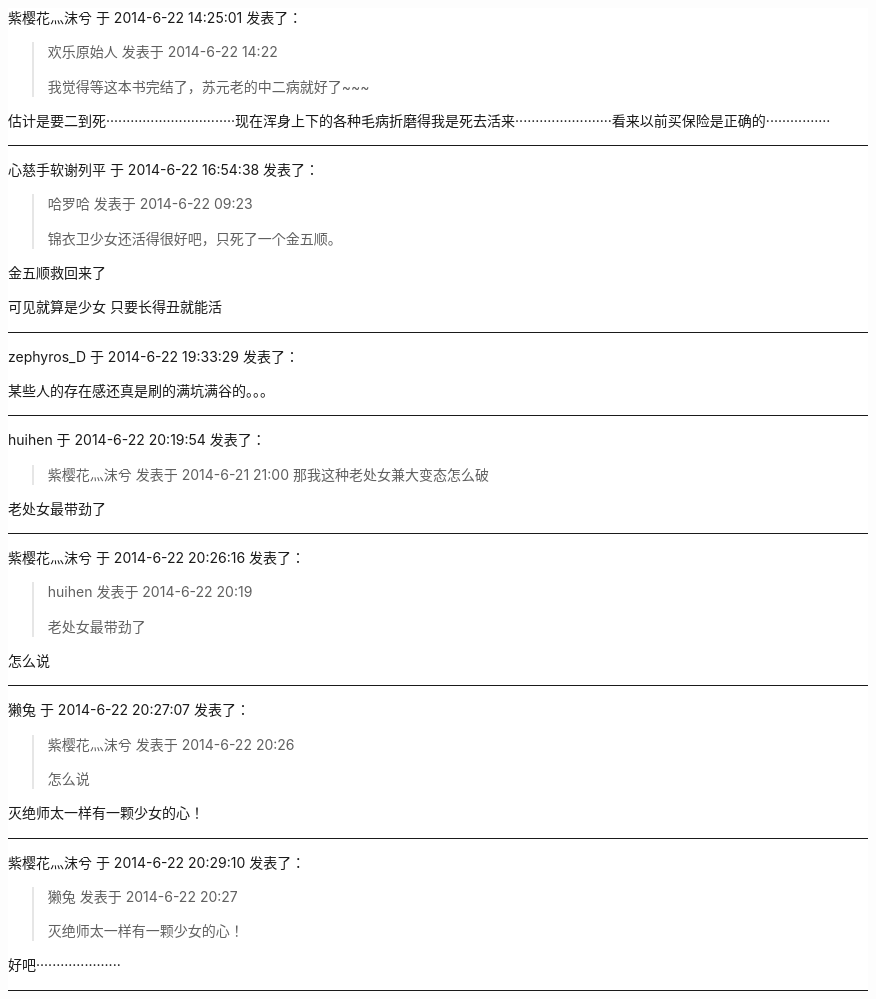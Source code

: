 
紫樱花灬沫兮 于 2014-6-22 14:25:01 发表了：

> 欢乐原始人 发表于 2014-6-22 14:22
>
> 我觉得等这本书完结了，苏元老的中二病就好了~~~

估计是要二到死································现在浑身上下的各种毛病折磨得我是死去活来························看来以前买保险是正确的················

---

心慈手软谢列平 于 2014-6-22 16:54:38 发表了：

> 哈罗哈 发表于 2014-6-22 09:23
>
> 锦衣卫少女还活得很好吧，只死了一个金五顺。

金五顺救回来了

可见就算是少女 只要长得丑就能活

---

zephyros_D 于 2014-6-22 19:33:29 发表了：

某些人的存在感还真是刷的满坑满谷的。。。

---

huihen 于 2014-6-22 20:19:54 发表了：

> 紫樱花灬沫兮 发表于 2014-6-21 21:00 那我这种老处女兼大变态怎么破

老处女最带劲了

---

紫樱花灬沫兮 于 2014-6-22 20:26:16 发表了：

> huihen 发表于 2014-6-22 20:19
>
> 老处女最带劲了

怎么说

---

獭兔 于 2014-6-22 20:27:07 发表了：

> 紫樱花灬沫兮 发表于 2014-6-22 20:26
>
> 怎么说

灭绝师太一样有一颗少女的心！

---

紫樱花灬沫兮 于 2014-6-22 20:29:10 发表了：

> 獭兔 发表于 2014-6-22 20:27
>
> 灭绝师太一样有一颗少女的心！

好吧·····················

---
